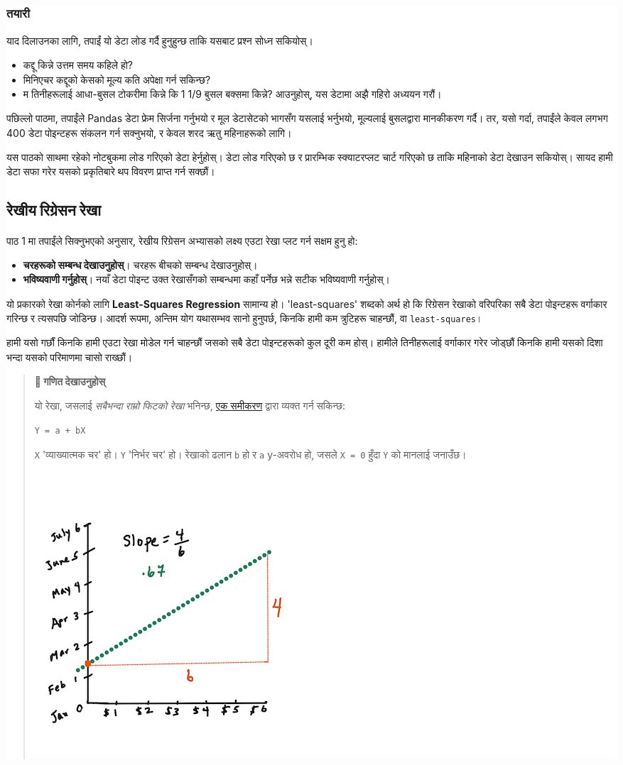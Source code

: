 ### तयारी

याद दिलाउनका लागि, तपाईं यो डेटा लोड गर्दै हुनुहुन्छ ताकि यसबाट प्रश्न सोध्न सकियोस्।

- कद्दू किन्ने उत्तम समय कहिले हो?
- मिनिएचर कद्दूको केसको मूल्य कति अपेक्षा गर्न सकिन्छ?
- म तिनीहरूलाई आधा-बुसल टोकरीमा किन्ने कि 1 1/9 बुसल बक्समा किन्ने?
आउनुहोस्, यस डेटामा अझै गहिरो अध्ययन गरौं।

पछिल्लो पाठमा, तपाईंले Pandas डेटा फ्रेम सिर्जना गर्नुभयो र मूल डेटासेटको भागसँग यसलाई भर्नुभयो, मूल्यलाई बुसलद्वारा मानकीकरण गर्दै। तर, यसो गर्दा, तपाईंले केवल लगभग 400 डेटा पोइन्टहरू संकलन गर्न सक्नुभयो, र केवल शरद ऋतु महिनाहरूको लागि।

यस पाठको साथमा रहेको नोटबुकमा लोड गरिएको डेटा हेर्नुहोस्। डेटा लोड गरिएको छ र प्रारम्भिक स्क्याटरप्लट चार्ट गरिएको छ ताकि महिनाको डेटा देखाउन सकियोस्। सायद हामी डेटा सफा गरेर यसको प्रकृतिबारे थप विवरण प्राप्त गर्न सक्छौं।

## रेखीय रिग्रेसन रेखा

पाठ 1 मा तपाईंले सिक्नुभएको अनुसार, रेखीय रिग्रेसन अभ्यासको लक्ष्य एउटा रेखा प्लट गर्न सक्षम हुनु हो:

- **चरहरूको सम्बन्ध देखाउनुहोस्**। चरहरू बीचको सम्बन्ध देखाउनुहोस्।
- **भविष्यवाणी गर्नुहोस्**। नयाँ डेटा पोइन्ट उक्त रेखासँगको सम्बन्धमा कहाँ पर्नेछ भन्ने सटीक भविष्यवाणी गर्नुहोस्।

यो प्रकारको रेखा कोर्नको लागि **Least-Squares Regression** सामान्य हो। 'least-squares' शब्दको अर्थ हो कि रिग्रेसन रेखाको वरिपरिका सबै डेटा पोइन्टहरू वर्गाकार गरिन्छ र त्यसपछि जोडिन्छ। आदर्श रूपमा, अन्तिम योग यथासम्भव सानो हुनुपर्छ, किनकि हामी कम त्रुटिहरू चाहन्छौं, वा `least-squares`।

हामी यसो गर्छौं किनकि हामी एउटा रेखा मोडेल गर्न चाहन्छौं जसको सबै डेटा पोइन्टहरूको कुल दूरी कम होस्। हामीले तिनीहरूलाई वर्गाकार गरेर जोड्छौं किनकि हामी यसको दिशा भन्दा यसको परिमाणमा चासो राख्छौं।

> **🧮 गणित देखाउनुहोस्** 
> 
> यो रेखा, जसलाई _सबैभन्दा राम्रो फिटको रेखा_ भनिन्छ, [एक समीकरण](https://en.wikipedia.org/wiki/Simple_linear_regression) द्वारा व्यक्त गर्न सकिन्छ: 
> 
> ```
> Y = a + bX
> ```
>
> `X` 'व्याख्यात्मक चर' हो। `Y` 'निर्भर चर' हो। रेखाको ढलान `b` हो र `a` y-अवरोध हो, जसले `X = 0` हुँदा `Y` को मानलाई जनाउँछ। 
>
>![ढलान गणना गर्नुहोस्](../../../../translated_images/slope.f3c9d5910ddbfcf9096eb5564254ba22c9a32d7acd7694cab905d29ad8261db3.ne.png)